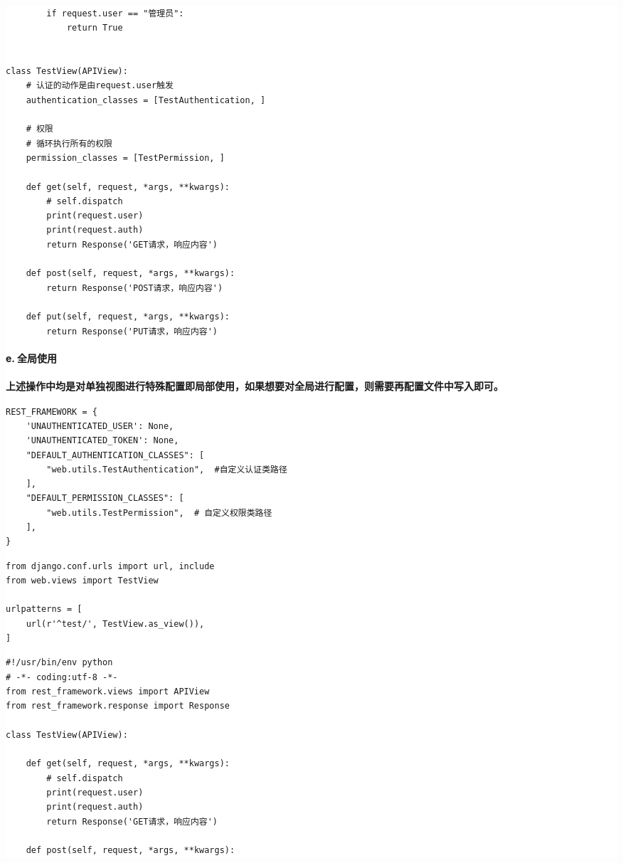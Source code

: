 ```
        if request.user == "管理员":
            return True


class TestView(APIView):
    # 认证的动作是由request.user触发
    authentication_classes = [TestAuthentication, ]

    # 权限
    # 循环执行所有的权限
    permission_classes = [TestPermission, ]

    def get(self, request, *args, **kwargs):
        # self.dispatch
        print(request.user)
        print(request.auth)
        return Response('GET请求，响应内容')

    def post(self, request, *args, **kwargs):
        return Response('POST请求，响应内容')

    def put(self, request, *args, **kwargs):
        return Response('PUT请求，响应内容')
```

#### **e. 全局使用**

**上述操作中均是对单独视图进行特殊配置即局部使用，如果想要对全局进行配置，则需要再配置文件中写入即可。**

```
REST_FRAMEWORK = {
    'UNAUTHENTICATED_USER': None,
    'UNAUTHENTICATED_TOKEN': None,
    "DEFAULT_AUTHENTICATION_CLASSES": [
        "web.utils.TestAuthentication",  #自定义认证类路径
    ],
    "DEFAULT_PERMISSION_CLASSES": [
        "web.utils.TestPermission",  # 自定义权限类路径
    ],
}
```

```
from django.conf.urls import url, include
from web.views import TestView

urlpatterns = [
    url(r'^test/', TestView.as_view()),
]
```

```
#!/usr/bin/env python
# -*- coding:utf-8 -*-
from rest_framework.views import APIView
from rest_framework.response import Response

class TestView(APIView):

    def get(self, request, *args, **kwargs):
        # self.dispatch
        print(request.user)
        print(request.auth)
        return Response('GET请求，响应内容')

    def post(self, request, *args, **kwargs):
```